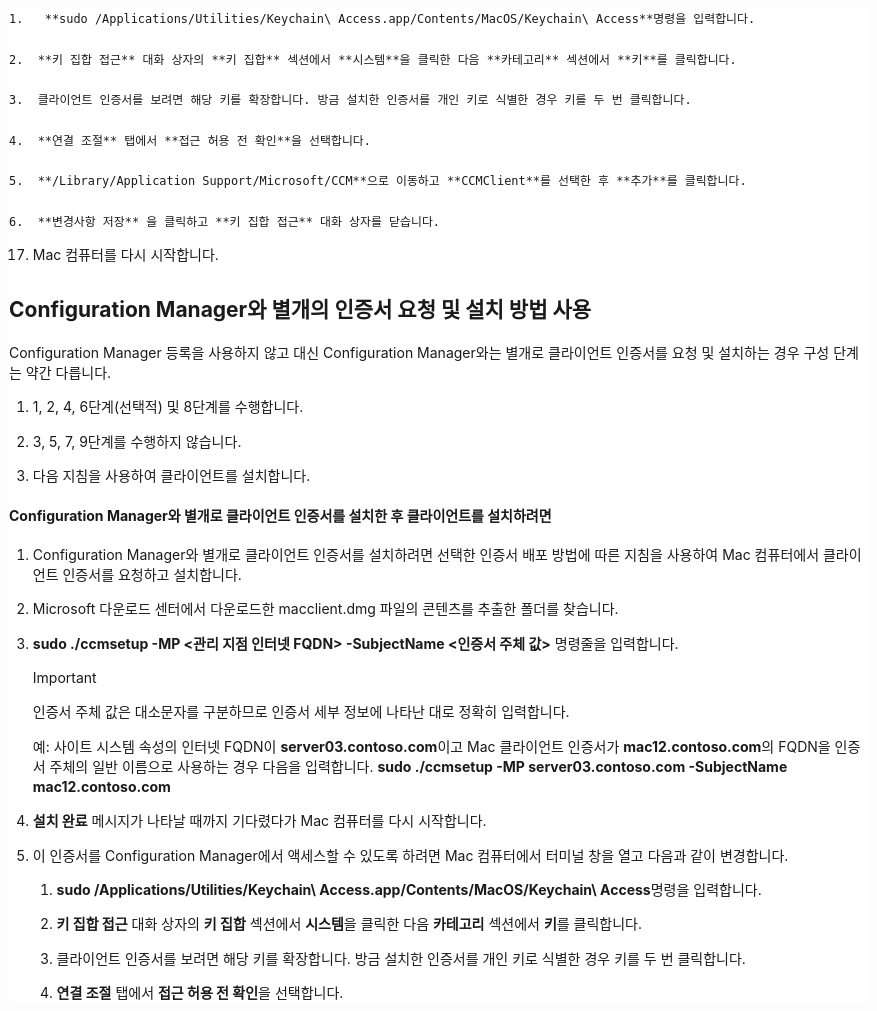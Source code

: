     1.   **sudo /Applications/Utilities/Keychain\ Access.app/Contents/MacOS/Keychain\ Access**명령을 입력합니다.  

    2.  **키 집합 접근** 대화 상자의 **키 집합** 섹션에서 **시스템**을 클릭한 다음 **카테고리** 섹션에서 **키**를 클릭합니다.  

    3.  클라이언트 인증서를 보려면 해당 키를 확장합니다. 방금 설치한 인증서를 개인 키로 식별한 경우 키를 두 번 클릭합니다.  

    4.  **연결 조절** 탭에서 **접근 허용 전 확인**을 선택합니다.  

    5.  **/Library/Application Support/Microsoft/CCM**으로 이동하고 **CCMClient**를 선택한 후 **추가**를 클릭합니다.  

    6.  **변경사항 저장** 을 클릭하고 **키 집합 접근** 대화 상자를 닫습니다.  

17. Mac 컴퓨터를 다시 시작합니다.  

##  <a name="a-namebkmkmanualcertifcateinstallationa-use-a-certificate-request-and-installation-method-that-is-independent-from-configuration-manager"></a><a name="BKMK_ManualCertifcateInstallation"></a> Configuration Manager와 별개의 인증서 요청 및 설치 방법 사용  
 Configuration Manager 등록을 사용하지 않고 대신 Configuration Manager와는 별개로 클라이언트 인증서를 요청 및 설치하는 경우 구성 단계는 약간 다릅니다.  

1.  1, 2, 4, 6단계(선택적) 및 8단계를 수행합니다.  

2.  3, 5, 7, 9단계를 수행하지 않습니다.  

3.  다음 지침을 사용하여 클라이언트를 설치합니다.  

#### <a name="to-install-the-client-certificate-independently-from-configuration-manager-and-install-the-client"></a>Configuration Manager와 별개로 클라이언트 인증서를 설치한 후 클라이언트를 설치하려면  

1.  Configuration Manager와 별개로 클라이언트 인증서를 설치하려면 선택한 인증서 배포 방법에 따른 지침을 사용하여 Mac 컴퓨터에서 클라이언트 인증서를 요청하고 설치합니다.  

2.  Microsoft 다운로드 센터에서 다운로드한 macclient.dmg 파일의 콘텐츠를 추출한 폴더를 찾습니다.  

3.  **sudo ./ccmsetup -MP <관리 지점 인터넷 FQDN\> -SubjectName <인증서 주체 값\>** 명령줄을 입력합니다.  

    > [!IMPORTANT]  
    >  인증서 주체 값은 대소문자를 구분하므로 인증서 세부 정보에 나타난 대로 정확히 입력합니다.  

     예: 사이트 시스템 속성의 인터넷 FQDN이 **server03.contoso.com**이고 Mac 클라이언트 인증서가 **mac12.contoso.com**의 FQDN을 인증서 주체의 일반 이름으로 사용하는 경우 다음을 입력합니다. **sudo ./ccmsetup -MP server03.contoso.com -SubjectName mac12.contoso.com**  

4.   **설치 완료** 메시지가 나타날 때까지 기다렸다가 Mac 컴퓨터를 다시 시작합니다.  

5.  이 인증서를 Configuration Manager에서 액세스할 수 있도록 하려면 Mac 컴퓨터에서 터미널 창을 열고 다음과 같이 변경합니다.  

    1.   **sudo /Applications/Utilities/Keychain\ Access.app/Contents/MacOS/Keychain\ Access**명령을 입력합니다.  

    2.  **키 집합 접근** 대화 상자의 **키 집합** 섹션에서 **시스템**을 클릭한 다음 **카테고리** 섹션에서 **키**를 클릭합니다.  

    3.  클라이언트 인증서를 보려면 해당 키를 확장합니다. 방금 설치한 인증서를 개인 키로 식별한 경우 키를 두 번 클릭합니다.  

    4.  **연결 조절** 탭에서 **접근 허용 전 확인**을 선택합니다.  
